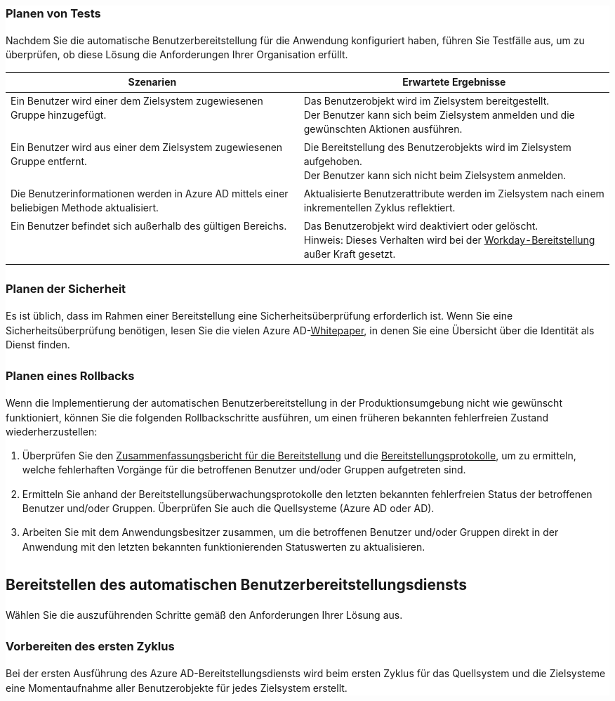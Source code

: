### <a name="plan-testing"></a>Planen von Tests

Nachdem Sie die automatische Benutzerbereitstellung für die Anwendung konfiguriert haben, führen Sie Testfälle aus, um zu überprüfen, ob diese Lösung die Anforderungen Ihrer Organisation erfüllt.

| Szenarien| Erwartete Ergebnisse |
| - | - |
| Ein Benutzer wird einer dem Zielsystem zugewiesenen Gruppe hinzugefügt. | Das Benutzerobjekt wird im Zielsystem bereitgestellt. <br>Der Benutzer kann sich beim Zielsystem anmelden und die gewünschten Aktionen ausführen. |
| Ein Benutzer wird aus einer dem Zielsystem zugewiesenen Gruppe entfernt. | Die Bereitstellung des Benutzerobjekts wird im Zielsystem aufgehoben.<br>Der Benutzer kann sich nicht beim Zielsystem anmelden. |
| Die Benutzerinformationen werden in Azure AD mittels einer beliebigen Methode aktualisiert. | Aktualisierte Benutzerattribute werden im Zielsystem nach einem inkrementellen Zyklus reflektiert. |
| Ein Benutzer befindet sich außerhalb des gültigen Bereichs. | Das Benutzerobjekt wird deaktiviert oder gelöscht. <br>Hinweis: Dieses Verhalten wird bei der [Workday-Bereitstellung](skip-out-of-scope-deletions.md) außer Kraft gesetzt. |

### <a name="plan-security"></a>Planen der Sicherheit

Es ist üblich, dass im Rahmen einer Bereitstellung eine Sicherheitsüberprüfung erforderlich ist. Wenn Sie eine Sicherheitsüberprüfung benötigen, lesen Sie die vielen Azure AD-[Whitepaper](https://www.microsoft.com/download/details.aspx?id=36391), in denen Sie eine Übersicht über die Identität als Dienst finden.

### <a name="plan-rollback"></a>Planen eines Rollbacks

Wenn die Implementierung der automatischen Benutzerbereitstellung in der Produktionsumgebung nicht wie gewünscht funktioniert, können Sie die folgenden Rollbackschritte ausführen, um einen früheren bekannten fehlerfreien Zustand wiederherzustellen:

1. Überprüfen Sie den [Zusammenfassungsbericht für die Bereitstellung](../app-provisioning/check-status-user-account-provisioning.md) und die [Bereitstellungsprotokolle](../app-provisioning/check-status-user-account-provisioning.md#provisioning-logs-preview), um zu ermitteln, welche fehlerhaften Vorgänge für die betroffenen Benutzer und/oder Gruppen aufgetreten sind.

1. Ermitteln Sie anhand der Bereitstellungsüberwachungsprotokolle den letzten bekannten fehlerfreien Status der betroffenen Benutzer und/oder Gruppen. Überprüfen Sie auch die Quellsysteme (Azure AD oder AD).

1. Arbeiten Sie mit dem Anwendungsbesitzer zusammen, um die betroffenen Benutzer und/oder Gruppen direkt in der Anwendung mit den letzten bekannten funktionierenden Statuswerten zu aktualisieren.

## <a name="deploy-automatic-user-provisioning-service"></a>Bereitstellen des automatischen Benutzerbereitstellungsdiensts

Wählen Sie die auszuführenden Schritte gemäß den Anforderungen Ihrer Lösung aus.

### <a name="prepare-for-the-initial-cycle"></a>Vorbereiten des ersten Zyklus

Bei der ersten Ausführung des Azure AD-Bereitstellungsdiensts wird beim ersten Zyklus für das Quellsystem und die Zielsysteme eine Momentaufnahme aller Benutzerobjekte für jedes Zielsystem erstellt.

